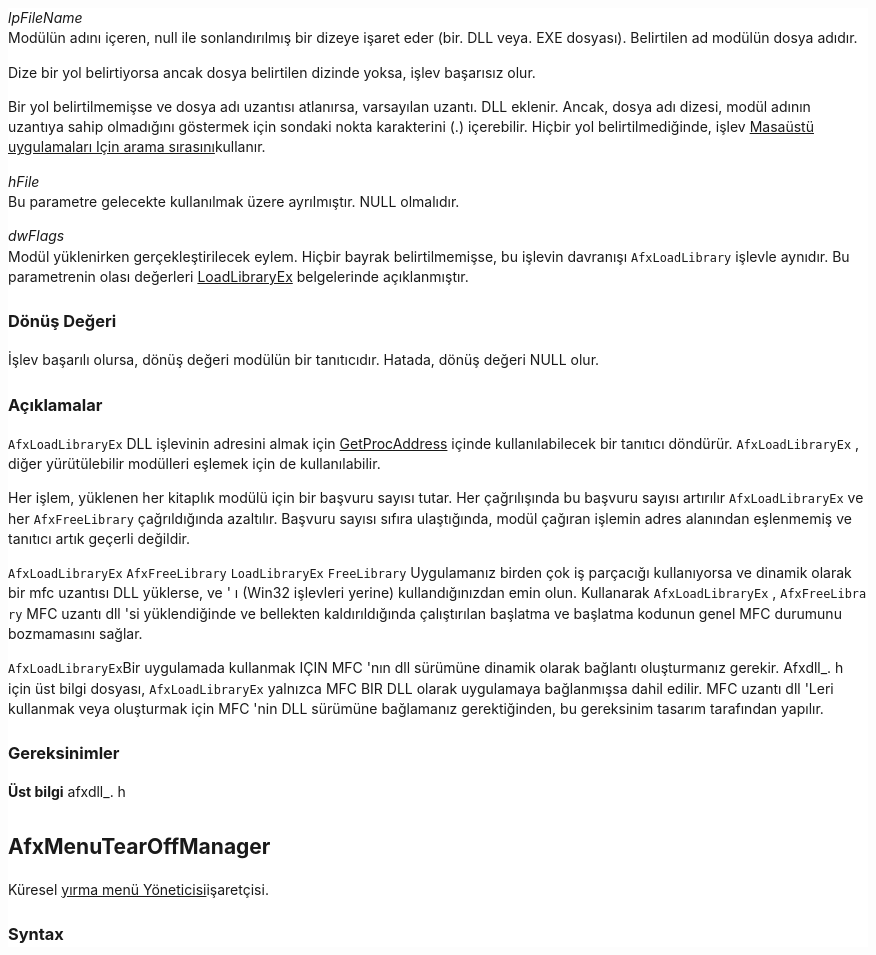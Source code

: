 *lpFileName*\
Modülün adını içeren, null ile sonlandırılmış bir dizeye işaret eder (bir. DLL veya. EXE dosyası). Belirtilen ad modülün dosya adıdır.

Dize bir yol belirtiyorsa ancak dosya belirtilen dizinde yoksa, işlev başarısız olur.

Bir yol belirtilmemişse ve dosya adı uzantısı atlanırsa, varsayılan uzantı. DLL eklenir. Ancak, dosya adı dizesi, modül adının uzantıya sahip olmadığını göstermek için sondaki nokta karakterini (.) içerebilir. Hiçbir yol belirtilmediğinde, işlev [Masaüstü uygulamaları Için arama sırasını](/windows/win32/dlls/dynamic-link-library-search-order#search-order-for-desktop-applications)kullanır.

*hFile*\
Bu parametre gelecekte kullanılmak üzere ayrılmıştır. NULL olmalıdır.

*dwFlags*\
Modül yüklenirken gerçekleştirilecek eylem. Hiçbir bayrak belirtilmemişse, bu işlevin davranışı `AfxLoadLibrary` işlevle aynıdır. Bu parametrenin olası değerleri [LoadLibraryEx](/windows/win32/api/libloaderapi/nf-libloaderapi-loadlibraryexw) belgelerinde açıklanmıştır.

### <a name="return-value"></a>Dönüş Değeri

İşlev başarılı olursa, dönüş değeri modülün bir tanıtıcıdır. Hatada, dönüş değeri NULL olur.

### <a name="remarks"></a>Açıklamalar

`AfxLoadLibraryEx` DLL işlevinin adresini almak için [GetProcAddress](/windows/win32/api/libloaderapi/nf-libloaderapi-getprocaddress) içinde kullanılabilecek bir tanıtıcı döndürür. `AfxLoadLibraryEx` , diğer yürütülebilir modülleri eşlemek için de kullanılabilir.

Her işlem, yüklenen her kitaplık modülü için bir başvuru sayısı tutar. Her çağrılışında bu başvuru sayısı artırılır `AfxLoadLibraryEx` ve her `AfxFreeLibrary` çağrıldığında azaltılır. Başvuru sayısı sıfıra ulaştığında, modül çağıran işlemin adres alanından eşlenmemiş ve tanıtıcı artık geçerli değildir.

`AfxLoadLibraryEx` `AfxFreeLibrary` `LoadLibraryEx` `FreeLibrary` Uygulamanız birden çok iş parçacığı kullanıyorsa ve dinamik olarak bir mfc uzantısı DLL yüklerse, ve ' ı (Win32 işlevleri yerine) kullandığınızdan emin olun. Kullanarak `AfxLoadLibraryEx` , `AfxFreeLibrary` MFC uzantı dll 'si yüklendiğinde ve bellekten kaldırıldığında çalıştırılan başlatma ve başlatma kodunun genel MFC durumunu bozmamasını sağlar.

`AfxLoadLibraryEx`Bir uygulamada kullanmak IÇIN MFC 'nın dll sürümüne dinamik olarak bağlantı oluşturmanız gerekir. Afxdll_. h için üst bilgi dosyası, `AfxLoadLibraryEx` yalnızca MFC BIR DLL olarak uygulamaya bağlanmışsa dahil edilir. MFC uzantı dll 'Leri kullanmak veya oluşturmak için MFC 'nin DLL sürümüne bağlamanız gerektiğinden, bu gereksinim tasarım tarafından yapılır.

### <a name="requirements"></a>Gereksinimler

  **Üst bilgi** afxdll_. h

## <a name="afxmenutearoffmanager"></a><a name="afxmenutearoffmanager"></a> AfxMenuTearOffManager

Küresel [yırma menü Yöneticisi](cmenutearoffmanager-class.md)işaretçisi.

### <a name="syntax"></a>Syntax
